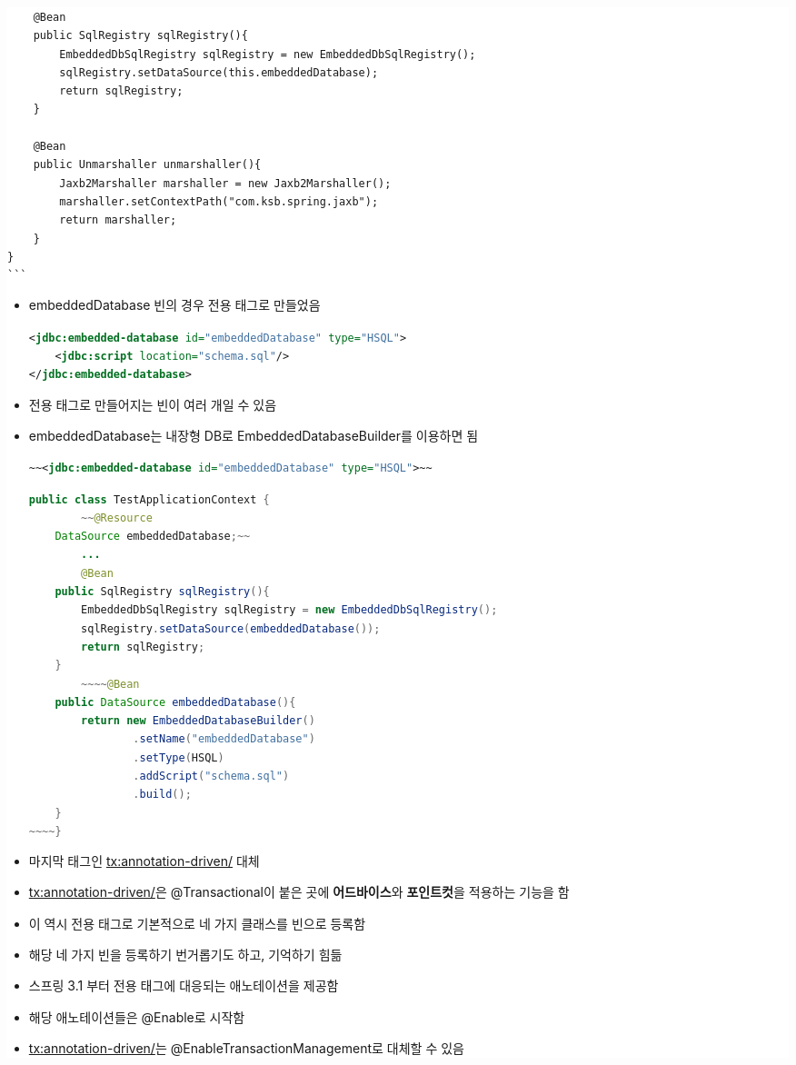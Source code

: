         @Bean
        public SqlRegistry sqlRegistry(){
            EmbeddedDbSqlRegistry sqlRegistry = new EmbeddedDbSqlRegistry();
            sqlRegistry.setDataSource(this.embeddedDatabase);
            return sqlRegistry;
        }
    
        @Bean
        public Unmarshaller unmarshaller(){
            Jaxb2Marshaller marshaller = new Jaxb2Marshaller();
            marshaller.setContextPath("com.ksb.spring.jaxb");
            return marshaller;
        }
    }
    ```
    
- embeddedDatabase 빈의 경우 전용 태그로 만들었음
    
    ```xml
    <jdbc:embedded-database id="embeddedDatabase" type="HSQL">
        <jdbc:script location="schema.sql"/>
    </jdbc:embedded-database>
    ```
    
- 전용 태그로 만들어지는 빈이 여러 개일 수 있음
- embeddedDatabase는 내장형 DB로 EmbeddedDatabaseBuilder를 이용하면 됨
    
    ```xml
    ~~<jdbc:embedded-database id="embeddedDatabase" type="HSQL">~~
    ```
    
    ```java
    public class TestApplicationContext {
    		~~@Resource
        DataSource embeddedDatabase;~~
    		...
    		@Bean
        public SqlRegistry sqlRegistry(){
            EmbeddedDbSqlRegistry sqlRegistry = new EmbeddedDbSqlRegistry();
            sqlRegistry.setDataSource(embeddedDatabase());
            return sqlRegistry;
        }
    		~~~~@Bean
        public DataSource embeddedDatabase(){
            return new EmbeddedDatabaseBuilder()
                    .setName("embeddedDatabase")
                    .setType(HSQL)
                    .addScript("schema.sql")
                    .build();
        }
    ~~~~}
    ```
    
- 마지막 태그인 <tx:annotation-driven/> 대체
- <tx:annotation-driven/>은 @Transactional이 붙은 곳에 **어드바이스**와 **포인트컷**을 적용하는 기능을 함
- 이 역시 전용 태그로 기본적으로 네 가지 클래스를 빈으로 등록함
- 해당 네 가지 빈을 등록하기 번거롭기도 하고, 기억하기 힘듦
- 스프링 3.1 부터 전용 태그에 대응되는 애노테이션을 제공함
- 해당 애노테이션들은 @Enable로 시작함
- <tx:annotation-driven/>는 @EnableTransactionManagement로 대체할 수 있음
    